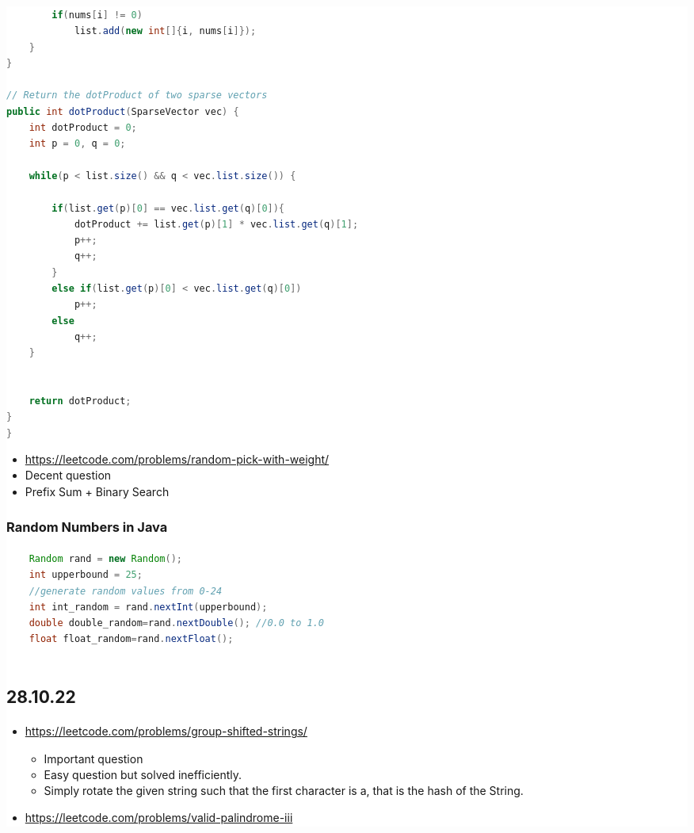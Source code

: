 ```java
        if(nums[i] != 0)
            list.add(new int[]{i, nums[i]});
    }
}

// Return the dotProduct of two sparse vectors
public int dotProduct(SparseVector vec) {
    int dotProduct = 0;
    int p = 0, q = 0;
    
    while(p < list.size() && q < vec.list.size()) {
        
        if(list.get(p)[0] == vec.list.get(q)[0]){
            dotProduct += list.get(p)[1] * vec.list.get(q)[1];
            p++;
            q++;
        }
        else if(list.get(p)[0] < vec.list.get(q)[0])
            p++;
        else
            q++;
    }
    
    
    return dotProduct;
}
}
```
- https://leetcode.com/problems/random-pick-with-weight/
 - Decent question
 - Prefix Sum + Binary Search
### Random Numbers in Java
```java
    Random rand = new Random(); 
    int upperbound = 25;
    //generate random values from 0-24
    int int_random = rand.nextInt(upperbound); 
    double double_random=rand.nextDouble(); //0.0 to 1.0
    float float_random=rand.nextFloat();
      
```

## 28.10.22
- https://leetcode.com/problems/group-shifted-strings/
    - Important question
    - Easy question but solved inefficiently.
    - Simply rotate the given string such that the first character is a, that is the hash of the String.

- https://leetcode.com/problems/valid-palindrome-iii
